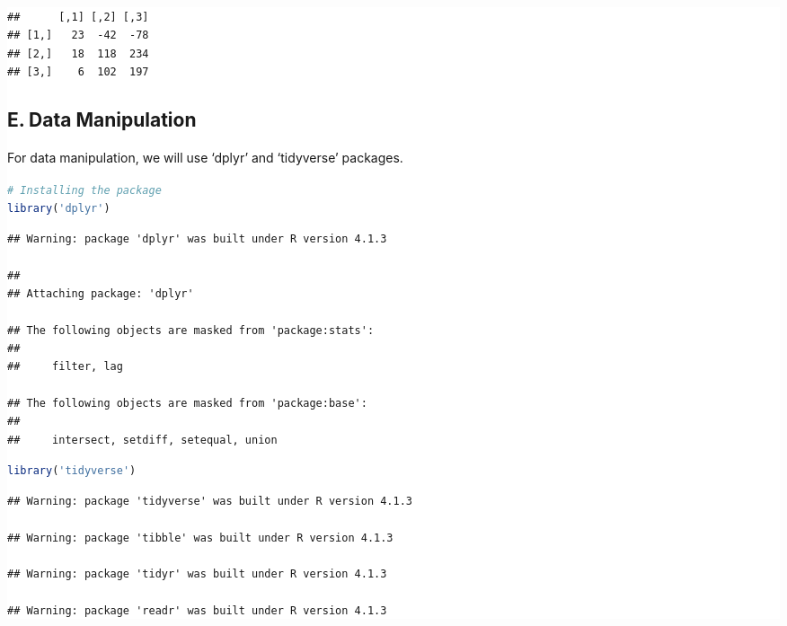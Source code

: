     ##      [,1] [,2] [,3]
    ## [1,]   23  -42  -78
    ## [2,]   18  118  234
    ## [3,]    6  102  197

## **E. Data Manipulation**

For data manipulation, we will use ‘dplyr’ and ‘tidyverse’ packages.

``` r
# Installing the package
library('dplyr')
```

    ## Warning: package 'dplyr' was built under R version 4.1.3

    ## 
    ## Attaching package: 'dplyr'

    ## The following objects are masked from 'package:stats':
    ## 
    ##     filter, lag

    ## The following objects are masked from 'package:base':
    ## 
    ##     intersect, setdiff, setequal, union

``` r
library('tidyverse')
```

    ## Warning: package 'tidyverse' was built under R version 4.1.3

    ## Warning: package 'tibble' was built under R version 4.1.3

    ## Warning: package 'tidyr' was built under R version 4.1.3

    ## Warning: package 'readr' was built under R version 4.1.3
